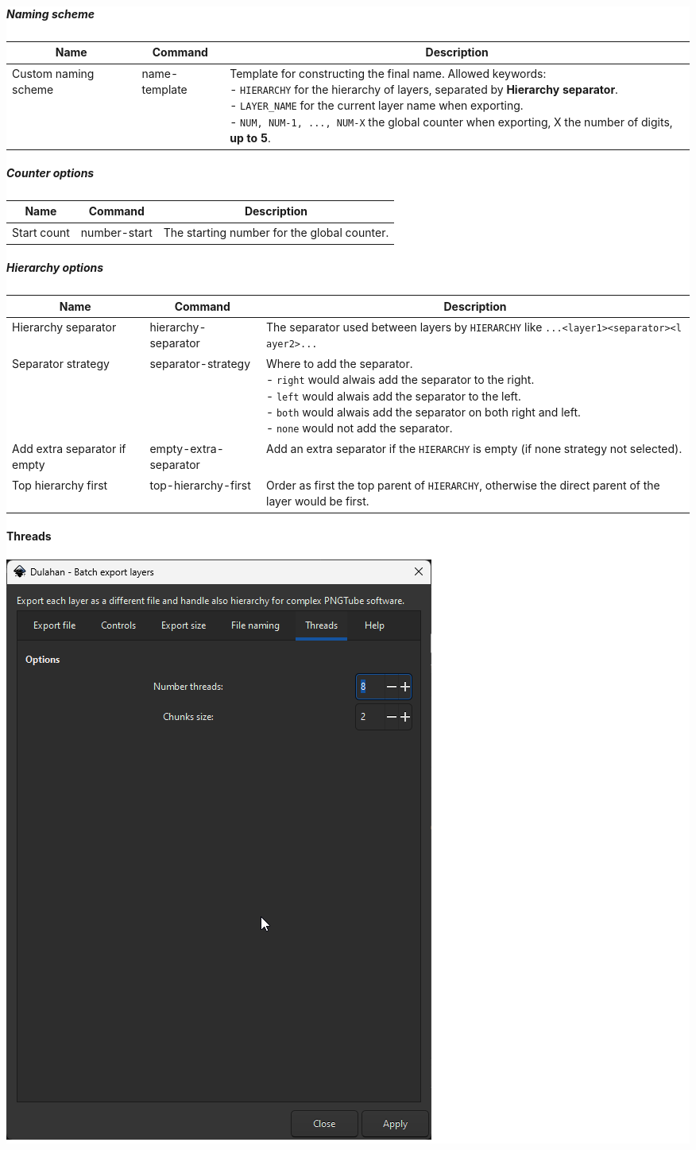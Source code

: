 
##### Naming scheme
| Name                 | Command       | Description                                                                                                                                                                                                                                                                                                                  |
| -------------------- | ------------- | ---------------------------------------------------------------------------------------------------------------------------------------------------------------------------------------------------------------------------------------------------------------------------------------------------------------------------- |
| Custom naming scheme | name-template | Template for constructing the final name. Allowed keywords:<br/>- `HIERARCHY` for the hierarchy of layers, separated by **Hierarchy separator**. <br/>- `LAYER_NAME` for the current layer name when exporting. <br/>- `NUM, NUM-1, ..., NUM-X` the global counter when exporting, X the number of digits, **up to 5**.<br/> |

##### Counter options
| Name        | Command      | Description                                 |
| ----------- | ------------ | ------------------------------------------- |
| Start count | number-start | The starting number for the global counter. |


##### Hierarchy options
| Name                         | Command               | Description                                                                                                                                                                                                                                                           |
| ---------------------------- | --------------------- | --------------------------------------------------------------------------------------------------------------------------------------------------------------------------------------------------------------------------------------------------------------------- |
| Hierarchy separator          | hierarchy-separator   | The separator used between layers by `HIERARCHY` like `...<layer1><separator><layer2>...`                                                                                                                                                                             |
| Separator strategy           | separator-strategy    | Where to add the separator. <br/> - `right` would alwais add the separator to the right.<br/>- `left` would alwais add the separator to the left.<br/>- `both` would alwais add the separator on both right and left.<br/>- `none` would not add the separator. <br/> |
| Add extra separator if empty | empty-extra-separator | Add an extra separator if the `HIERARCHY` is empty (if none strategy not selected).                                                                                                                                                                                   |
| Top hierarchy first          | top-hierarchy-first   | Order as first the top parent of `HIERARCHY`, otherwise the direct parent of the layer would be first.                                                                                                                                                                |

#### Threads

![Threads](images/extensions_threads.png)

